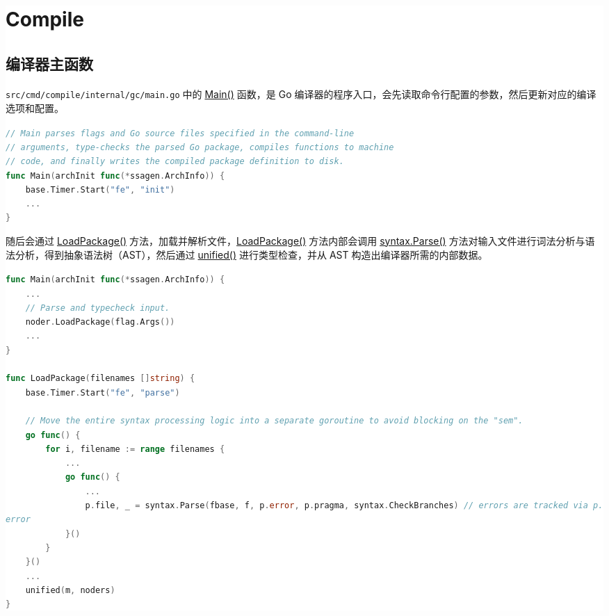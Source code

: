 # Compile

## 编译器主函数

`src/cmd/compile/internal/gc/main.go` 中的 [Main()](https://github.com/golang/go/blob/go1.22.0/src/cmd/compile/internal/gc/main.go#L59) 函数，是 Go 编译器的程序入口，会先读取命令行配置的参数，然后更新对应的编译选项和配置。

```go
// Main parses flags and Go source files specified in the command-line
// arguments, type-checks the parsed Go package, compiles functions to machine
// code, and finally writes the compiled package definition to disk.
func Main(archInit func(*ssagen.ArchInfo)) {
    base.Timer.Start("fe", "init")
    ...
}
```

随后会通过 [LoadPackage()](https://github.com/golang/go/blob/go1.22.0/src/cmd/compile/internal/noder/noder.go#L27) 方法，加载并解析文件，[LoadPackage()](https://github.com/golang/go/blob/go1.22.0/src/cmd/compile/internal/noder/noder.go#L27) 方法内部会调用 [syntax.Parse()](https://github.com/golang/go/blob/go1.22.0/src/cmd/compile/internal/syntax/syntax.go#L66) 方法对输入文件进行词法分析与语法分析，得到抽象语法树（AST），然后通过 [unified()](https://github.com/golang/go/blob/master/src/cmd/compile/internal/noder/unified.go#L187) 进行类型检查，并从 AST 构造出编译器所需的内部数据。

```go
func Main(archInit func(*ssagen.ArchInfo)) {
    ...
    // Parse and typecheck input.
    noder.LoadPackage(flag.Args())
    ...
}

func LoadPackage(filenames []string) {
    base.Timer.Start("fe", "parse")

    // Move the entire syntax processing logic into a separate goroutine to avoid blocking on the "sem".
    go func() {
        for i, filename := range filenames {
            ...
            go func() {
                ...
                p.file, _ = syntax.Parse(fbase, f, p.error, p.pragma, syntax.CheckBranches) // errors are tracked via p.error
            }()
        }
    }()
    ...
    unified(m, noders)
}
```
